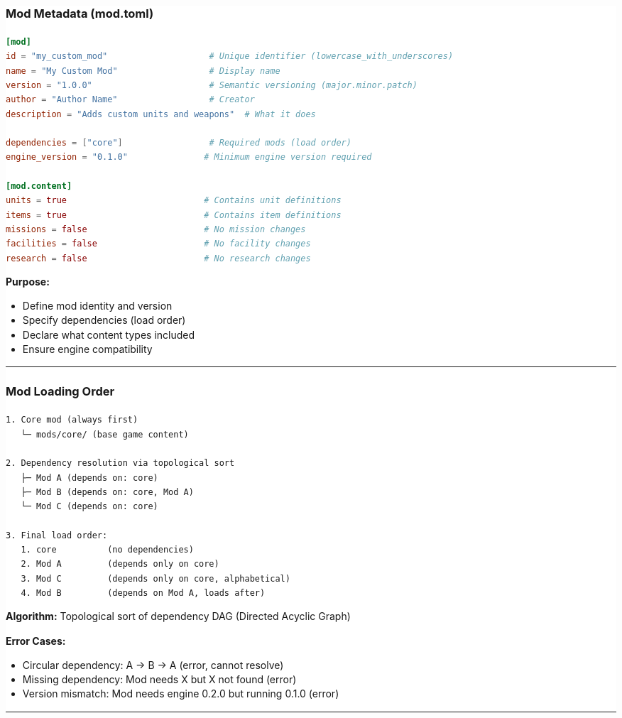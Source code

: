 ### Mod Metadata (mod.toml)

```toml
[mod]
id = "my_custom_mod"                    # Unique identifier (lowercase_with_underscores)
name = "My Custom Mod"                  # Display name
version = "1.0.0"                       # Semantic versioning (major.minor.patch)
author = "Author Name"                  # Creator
description = "Adds custom units and weapons"  # What it does

dependencies = ["core"]                 # Required mods (load order)
engine_version = "0.1.0"               # Minimum engine version required

[mod.content]
units = true                           # Contains unit definitions
items = true                           # Contains item definitions
missions = false                       # No mission changes
facilities = false                     # No facility changes
research = false                       # No research changes
```

**Purpose:**
- Define mod identity and version
- Specify dependencies (load order)
- Declare what content types included
- Ensure engine compatibility

---

### Mod Loading Order

```
1. Core mod (always first)
   └─ mods/core/ (base game content)

2. Dependency resolution via topological sort
   ├─ Mod A (depends on: core)
   ├─ Mod B (depends on: core, Mod A)
   └─ Mod C (depends on: core)

3. Final load order:
   1. core          (no dependencies)
   2. Mod A         (depends only on core)
   3. Mod C         (depends only on core, alphabetical)
   4. Mod B         (depends on Mod A, loads after)
```

**Algorithm:** Topological sort of dependency DAG (Directed Acyclic Graph)

**Error Cases:**
- Circular dependency: A → B → A (error, cannot resolve)
- Missing dependency: Mod needs X but X not found (error)
- Version mismatch: Mod needs engine 0.2.0 but running 0.1.0 (error)

---
